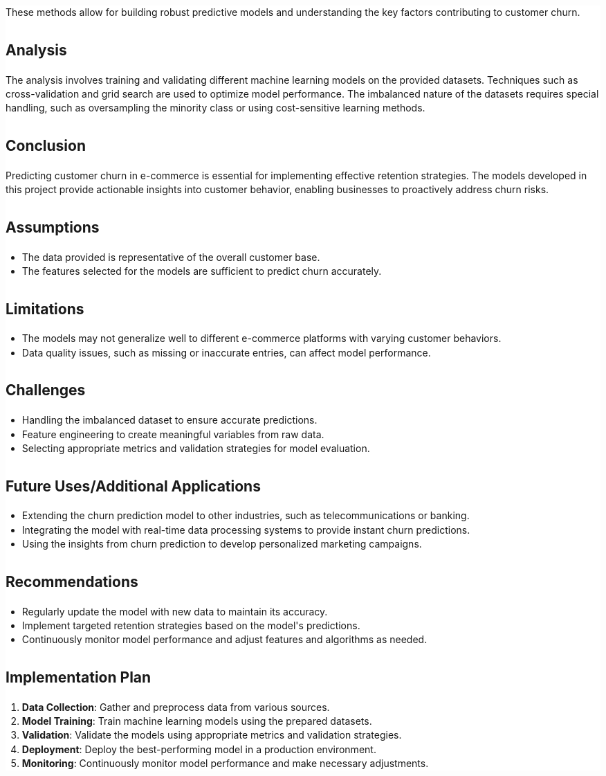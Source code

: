 These methods allow for building robust predictive models and understanding the key factors contributing to customer churn.

## Analysis
The analysis involves training and validating different machine learning models on the provided datasets. Techniques such as cross-validation and grid search are used to optimize model performance. The imbalanced nature of the datasets requires special handling, such as oversampling the minority class or using cost-sensitive learning methods.

## Conclusion
Predicting customer churn in e-commerce is essential for implementing effective retention strategies. The models developed in this project provide actionable insights into customer behavior, enabling businesses to proactively address churn risks.

## Assumptions
- The data provided is representative of the overall customer base.
- The features selected for the models are sufficient to predict churn accurately.

## Limitations
- The models may not generalize well to different e-commerce platforms with varying customer behaviors.
- Data quality issues, such as missing or inaccurate entries, can affect model performance.

## Challenges
- Handling the imbalanced dataset to ensure accurate predictions.
- Feature engineering to create meaningful variables from raw data.
- Selecting appropriate metrics and validation strategies for model evaluation.

## Future Uses/Additional Applications
- Extending the churn prediction model to other industries, such as telecommunications or banking.
- Integrating the model with real-time data processing systems to provide instant churn predictions.
- Using the insights from churn prediction to develop personalized marketing campaigns.

## Recommendations
- Regularly update the model with new data to maintain its accuracy.
- Implement targeted retention strategies based on the model's predictions.
- Continuously monitor model performance and adjust features and algorithms as needed.

## Implementation Plan
1. **Data Collection**: Gather and preprocess data from various sources.
2. **Model Training**: Train machine learning models using the prepared datasets.
3. **Validation**: Validate the models using appropriate metrics and validation strategies.
4. **Deployment**: Deploy the best-performing model in a production environment.
5. **Monitoring**: Continuously monitor model performance and make necessary adjustments.
